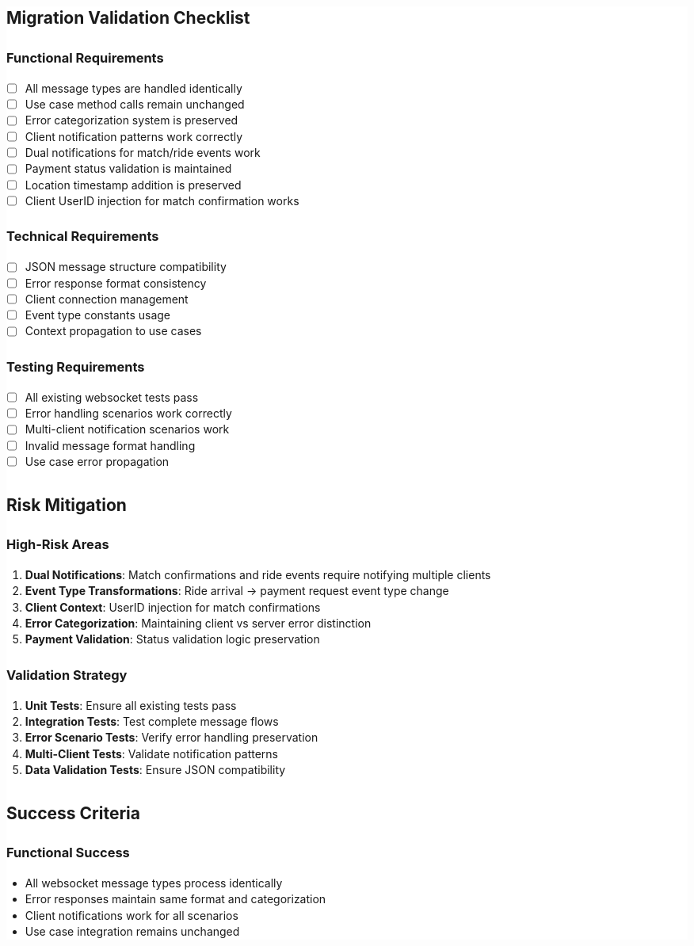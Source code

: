 ## Migration Validation Checklist

### Functional Requirements
- [ ] All message types are handled identically
- [ ] Use case method calls remain unchanged
- [ ] Error categorization system is preserved
- [ ] Client notification patterns work correctly
- [ ] Dual notifications for match/ride events work
- [ ] Payment status validation is maintained
- [ ] Location timestamp addition is preserved
- [ ] Client UserID injection for match confirmation works

### Technical Requirements
- [ ] JSON message structure compatibility
- [ ] Error response format consistency
- [ ] Client connection management
- [ ] Event type constants usage
- [ ] Context propagation to use cases

### Testing Requirements
- [ ] All existing websocket tests pass
- [ ] Error handling scenarios work correctly
- [ ] Multi-client notification scenarios work
- [ ] Invalid message format handling
- [ ] Use case error propagation

## Risk Mitigation

### High-Risk Areas
1. **Dual Notifications**: Match confirmations and ride events require notifying multiple clients
2. **Event Type Transformations**: Ride arrival → payment request event type change
3. **Client Context**: UserID injection for match confirmations
4. **Error Categorization**: Maintaining client vs server error distinction
5. **Payment Validation**: Status validation logic preservation

### Validation Strategy
1. **Unit Tests**: Ensure all existing tests pass
2. **Integration Tests**: Test complete message flows
3. **Error Scenario Tests**: Verify error handling preservation
4. **Multi-Client Tests**: Validate notification patterns
5. **Data Validation Tests**: Ensure JSON compatibility

## Success Criteria

### Functional Success
- All websocket message types process identically
- Error responses maintain same format and categorization
- Client notifications work for all scenarios
- Use case integration remains unchanged
